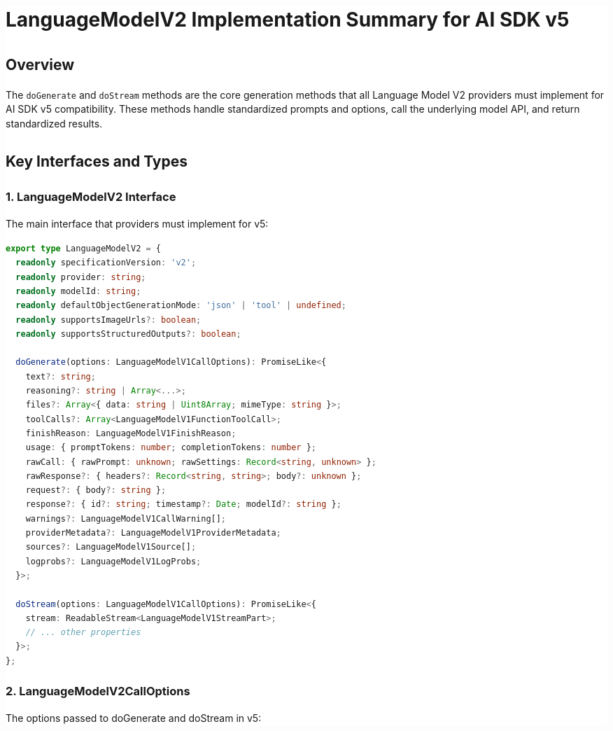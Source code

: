# LanguageModelV2 Implementation Summary for AI SDK v5

## Overview

The `doGenerate` and `doStream` methods are the core generation methods that all Language Model V2 providers must implement for AI SDK v5 compatibility. These methods handle standardized prompts and options, call the underlying model API, and return standardized results.

## Key Interfaces and Types

### 1. LanguageModelV2 Interface

The main interface that providers must implement for v5:

```typescript
export type LanguageModelV2 = {
  readonly specificationVersion: 'v2';
  readonly provider: string;
  readonly modelId: string;
  readonly defaultObjectGenerationMode: 'json' | 'tool' | undefined;
  readonly supportsImageUrls?: boolean;
  readonly supportsStructuredOutputs?: boolean;
  
  doGenerate(options: LanguageModelV1CallOptions): PromiseLike<{
    text?: string;
    reasoning?: string | Array<...>;
    files?: Array<{ data: string | Uint8Array; mimeType: string }>;
    toolCalls?: Array<LanguageModelV1FunctionToolCall>;
    finishReason: LanguageModelV1FinishReason;
    usage: { promptTokens: number; completionTokens: number };
    rawCall: { rawPrompt: unknown; rawSettings: Record<string, unknown> };
    rawResponse?: { headers?: Record<string, string>; body?: unknown };
    request?: { body?: string };
    response?: { id?: string; timestamp?: Date; modelId?: string };
    warnings?: LanguageModelV1CallWarning[];
    providerMetadata?: LanguageModelV1ProviderMetadata;
    sources?: LanguageModelV1Source[];
    logprobs?: LanguageModelV1LogProbs;
  }>;
  
  doStream(options: LanguageModelV1CallOptions): PromiseLike<{
    stream: ReadableStream<LanguageModelV1StreamPart>;
    // ... other properties
  }>;
};
```

### 2. LanguageModelV2CallOptions

The options passed to doGenerate and doStream in v5:
